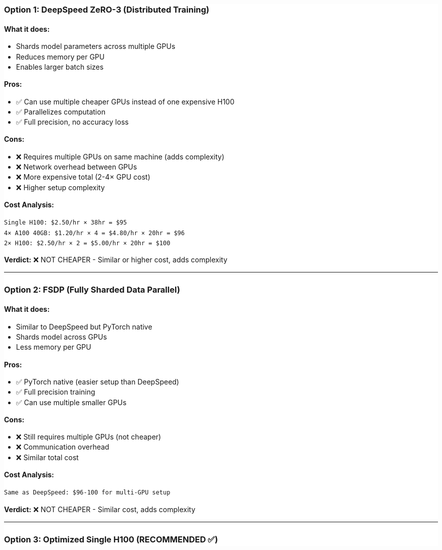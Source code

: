 ### Option 1: DeepSpeed ZeRO-3 (Distributed Training)

**What it does:**
- Shards model parameters across multiple GPUs
- Reduces memory per GPU
- Enables larger batch sizes

**Pros:**
- ✅ Can use multiple cheaper GPUs instead of one expensive H100
- ✅ Parallelizes computation
- ✅ Full precision, no accuracy loss

**Cons:**
- ❌ Requires multiple GPUs on same machine (adds complexity)
- ❌ Network overhead between GPUs
- ❌ More expensive total (2-4× GPU cost)
- ❌ Higher setup complexity

**Cost Analysis:**
```
Single H100: $2.50/hr × 38hr = $95
4× A100 40GB: $1.20/hr × 4 = $4.80/hr × 20hr = $96
2× H100: $2.50/hr × 2 = $5.00/hr × 20hr = $100
```

**Verdict:** ❌ NOT CHEAPER - Similar or higher cost, adds complexity

---

### Option 2: FSDP (Fully Sharded Data Parallel)

**What it does:**
- Similar to DeepSpeed but PyTorch native
- Shards model across GPUs
- Less memory per GPU

**Pros:**
- ✅ PyTorch native (easier setup than DeepSpeed)
- ✅ Full precision training
- ✅ Can use multiple smaller GPUs

**Cons:**
- ❌ Still requires multiple GPUs (not cheaper)
- ❌ Communication overhead
- ❌ Similar total cost

**Cost Analysis:**
```
Same as DeepSpeed: $96-100 for multi-GPU setup
```

**Verdict:** ❌ NOT CHEAPER - Similar cost, adds complexity

---

### Option 3: Optimized Single H100 (RECOMMENDED ✅)
